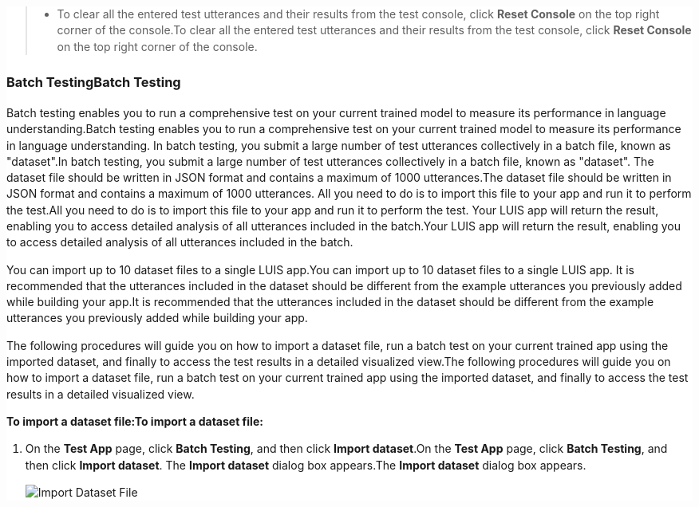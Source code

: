  >- <span data-ttu-id="4db00-158">To clear all the entered test utterances and their results from the test console, click **Reset Console** on the top right corner of the console.</span><span class="sxs-lookup"><span data-stu-id="4db00-158">To clear all the entered test utterances and their results from the test console, click **Reset Console** on the top right corner of the console.</span></span> 


### <a name="batch-testing"></a><span data-ttu-id="4db00-159">Batch Testing</span><span class="sxs-lookup"><span data-stu-id="4db00-159">Batch Testing</span></span>
<span data-ttu-id="4db00-160">Batch testing enables you to run a comprehensive test on your current trained model to measure its performance in language understanding.</span><span class="sxs-lookup"><span data-stu-id="4db00-160">Batch testing enables you to run a comprehensive test on your current trained model to measure its performance in language understanding.</span></span> <span data-ttu-id="4db00-161">In batch testing, you submit a large number of test utterances collectively in a batch file, known as "dataset".</span><span class="sxs-lookup"><span data-stu-id="4db00-161">In batch testing, you submit a large number of test utterances collectively in a batch file, known as "dataset".</span></span> <span data-ttu-id="4db00-162">The dataset file should be written in JSON format and contains a maximum of 1000 utterances.</span><span class="sxs-lookup"><span data-stu-id="4db00-162">The dataset file should be written in JSON format and contains a maximum of 1000 utterances.</span></span> <span data-ttu-id="4db00-163">All you need to do is to import this file to your app and run it to perform the test.</span><span class="sxs-lookup"><span data-stu-id="4db00-163">All you need to do is to import this file to your app and run it to perform the test.</span></span> <span data-ttu-id="4db00-164">Your LUIS app will return the result, enabling you to access detailed analysis of all utterances included in the batch.</span><span class="sxs-lookup"><span data-stu-id="4db00-164">Your LUIS app will return the result, enabling you to access detailed analysis of all utterances included in the batch.</span></span>

<span data-ttu-id="4db00-165">You can import up to 10 dataset files to a single LUIS app.</span><span class="sxs-lookup"><span data-stu-id="4db00-165">You can import up to 10 dataset files to a single LUIS app.</span></span> <span data-ttu-id="4db00-166">It is recommended that the utterances included in the dataset should be different from the example utterances you previously added while building your app.</span><span class="sxs-lookup"><span data-stu-id="4db00-166">It is recommended that the utterances included in the dataset should be different from the example utterances you previously added while building your app.</span></span> 
 
<span data-ttu-id="4db00-167">The following procedures will guide you on how to import a dataset file, run a batch test on your current trained app using the imported dataset, and finally to access the test results in a detailed visualized view.</span><span class="sxs-lookup"><span data-stu-id="4db00-167">The following procedures will guide you on how to import a dataset file, run a batch test on your current trained app using the imported dataset, and finally to access the test results in a detailed visualized view.</span></span>

<span data-ttu-id="4db00-168">**To import a dataset file:**</span><span class="sxs-lookup"><span data-stu-id="4db00-168">**To import a dataset file:**</span></span>

1. <span data-ttu-id="4db00-169">On the **Test App** page, click **Batch Testing**, and then click **Import dataset**.</span><span class="sxs-lookup"><span data-stu-id="4db00-169">On the **Test App** page, click **Batch Testing**, and then click **Import dataset**.</span></span> <span data-ttu-id="4db00-170">The **Import dataset** dialog box appears.</span><span class="sxs-lookup"><span data-stu-id="4db00-170">The **Import dataset** dialog box appears.</span></span>

    ![Import Dataset File](https://docstestmedia1.blob.core.windows.net/azure-media/articles/cognitive-services/LUIS/Images/BatchTest-importset.JPG)
